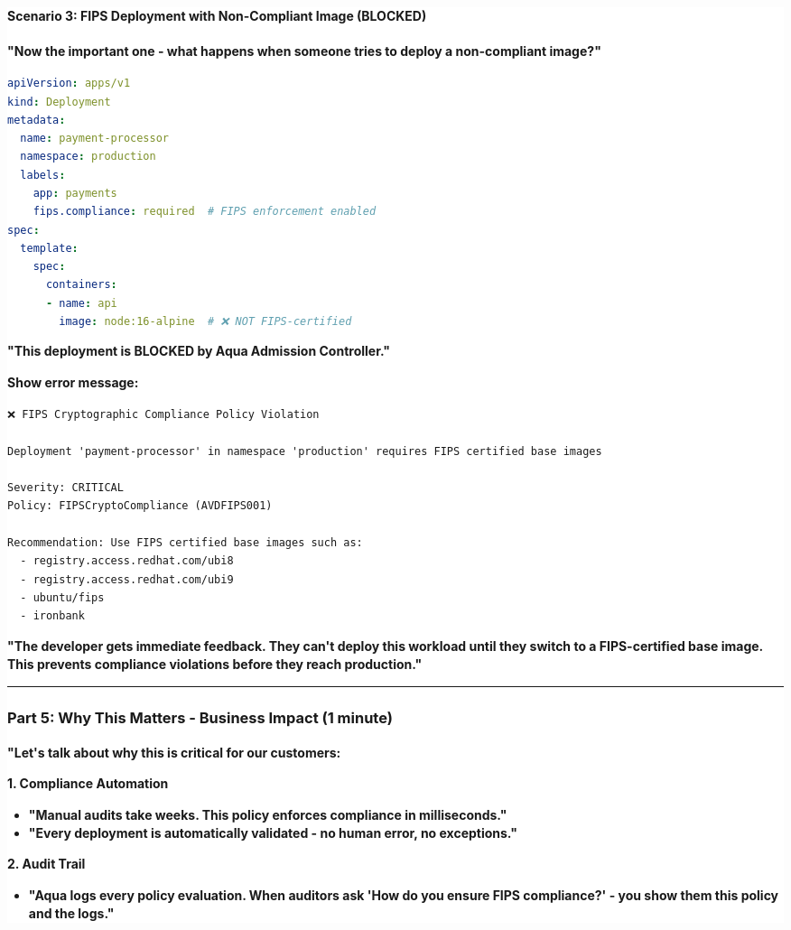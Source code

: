 
#### Scenario 3: FIPS Deployment with Non-Compliant Image (BLOCKED)

**"Now the important one - what happens when someone tries to deploy a non-compliant image?"**

```yaml
apiVersion: apps/v1
kind: Deployment
metadata:
  name: payment-processor
  namespace: production
  labels:
    app: payments
    fips.compliance: required  # FIPS enforcement enabled
spec:
  template:
    spec:
      containers:
      - name: api
        image: node:16-alpine  # ❌ NOT FIPS-certified
```

**"This deployment is BLOCKED by Aqua Admission Controller."**

**Show error message:**
```
❌ FIPS Cryptographic Compliance Policy Violation

Deployment 'payment-processor' in namespace 'production' requires FIPS certified base images

Severity: CRITICAL
Policy: FIPSCryptoCompliance (AVDFIPS001)

Recommendation: Use FIPS certified base images such as:
  - registry.access.redhat.com/ubi8
  - registry.access.redhat.com/ubi9
  - ubuntu/fips
  - ironbank
```

**"The developer gets immediate feedback. They can't deploy this workload until they switch to a FIPS-certified base image. This prevents compliance violations before they reach production."**

---

### Part 5: Why This Matters - Business Impact (1 minute)

**"Let's talk about why this is critical for our customers:**

**1. Compliance Automation**
- **"Manual audits take weeks. This policy enforces compliance in milliseconds."**
- **"Every deployment is automatically validated - no human error, no exceptions."**

**2. Audit Trail**
- **"Aqua logs every policy evaluation. When auditors ask 'How do you ensure FIPS compliance?' - you show them this policy and the logs."**
